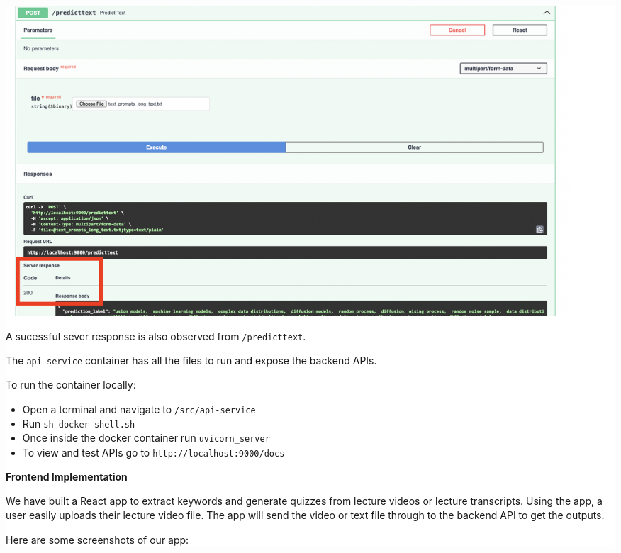 <img src="images/predicttext_api_test.png"  width="800">

A sucessful sever response is also observed from `/predicttext`.

The `api-service` container has all the files to run and expose the backend APIs.

To run the container locally:
- Open a terminal and navigate to `/src/api-service`
- Run `sh docker-shell.sh`
- Once inside the docker container run `uvicorn_server`
- To view and test APIs go to `http://localhost:9000/docs`

**Frontend Implementation**

We have built a React app to extract keywords and generate quizzes from lecture videos or lecture transcripts. Using the app, a user easily uploads their lecture video file. The app will send the video or text file through to the backend API to get the outputs.

Here are some screenshots of our app:
